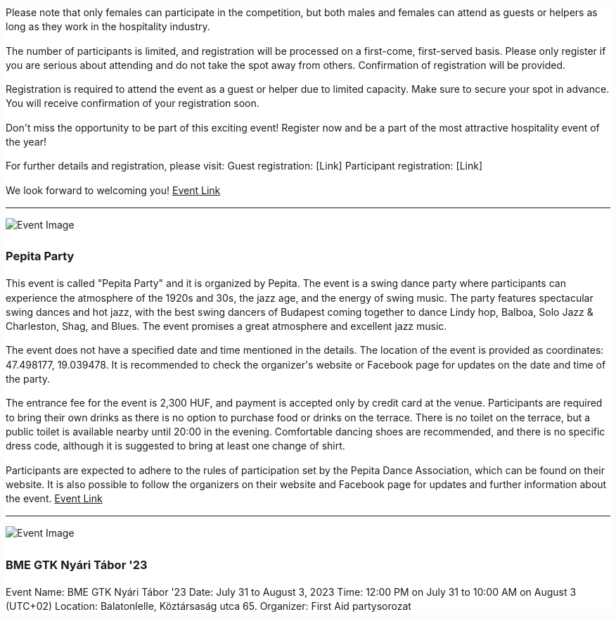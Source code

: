 Please note that only females can participate in the competition, but both males and females can attend as guests or helpers as long as they work in the hospitality industry.

The number of participants is limited, and registration will be processed on a first-come, first-served basis. Please only register if you are serious about attending and do not take the spot away from others. Confirmation of registration will be provided.

Registration is required to attend the event as a guest or helper due to limited capacity. Make sure to secure your spot in advance. You will receive confirmation of your registration soon.

Don't miss the opportunity to be part of this exciting event! Register now and be a part of the most attractive hospitality event of the year!

For further details and registration, please visit:
Guest registration: [Link]
Participant registration: [Link]

We look forward to welcoming you!
[Event Link](https://facebook.com/events/810184837258319)

---
![Event Image](https://scontent.fbud3-1.fna.fbcdn.net/v/t39.30808-6/347420960_734359642024272_9136986344890813870_n.jpg?stp=dst-jpg_s960x960&_nc_cat=108&ccb=1-7&_nc_sid=340051&_nc_ohc=4ke19MhtpqkAX-karzP&_nc_ht=scontent.fbud3-1.fna&oh=00_AfB3LsTt9g_CDUCB7JWaw-QYalDSA5pi75TmNyLCdzgDpQ&oe=64CD3886)

 ### Pepita Party

This event is called "Pepita Party" and it is organized by Pepita. The event is a swing dance party where participants can experience the atmosphere of the 1920s and 30s, the jazz age, and the energy of swing music. The party features spectacular swing dances and hot jazz, with the best swing dancers of Budapest coming together to dance Lindy hop, Balboa, Solo Jazz & Charleston, Shag, and Blues. The event promises a great atmosphere and excellent jazz music.

The event does not have a specified date and time mentioned in the details. The location of the event is provided as coordinates: 47.498177, 19.039478. It is recommended to check the organizer's website or Facebook page for updates on the date and time of the party.

The entrance fee for the event is 2,300 HUF, and payment is accepted only by credit card at the venue. Participants are required to bring their own drinks as there is no option to purchase food or drinks on the terrace. There is no toilet on the terrace, but a public toilet is available nearby until 20:00 in the evening. Comfortable dancing shoes are recommended, and there is no specific dress code, although it is suggested to bring at least one change of shirt.

Participants are expected to adhere to the rules of participation set by the Pepita Dance Association, which can be found on their website. It is also possible to follow the organizers on their website and Facebook page for updates and further information about the event.
[Event Link](https://facebook.com/events/826042219090046)

---
![Event Image](https://scontent.fbud3-1.fna.fbcdn.net/v/t39.30808-6/358415379_768473921816482_5310199445855021358_n.jpg?stp=dst-jpg_s960x960&_nc_cat=103&ccb=1-7&_nc_sid=340051&_nc_ohc=6DSSWCr_t1sAX9kXS43&_nc_ht=scontent.fbud3-1.fna&oh=00_AfA8zIO1ZdFfgcdVZhXc2B3A0wnjivL28c7JiYmJ58JSFA&oe=64CBEB6D)

 ### BME GTK Nyári Tábor '23

Event Name: BME GTK Nyári Tábor '23
Date: July 31 to August 3, 2023
Time: 12:00 PM on July 31 to 10:00 AM on August 3 (UTC+02)
Location: Balatonlelle, Köztársaság utca 65.
Organizer: First Aid partysorozat
